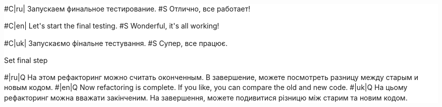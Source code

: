 #C|ru| Запускаем финальное тестирование.
#S Отлично, все работает!

#C|en| Let's start the final testing.
#S Wonderful, it's all working!

#C|uk| Запускаємо фінальне тестування.
#S Супер, все працює.

Set final step

#|ru|Q На этом рефакторинг можно считать оконченным. В завершение, можете посмотреть разницу между старым и новым кодом.
#|en|Q Now refactoring is complete. If you like, you can compare the old and new code.
#|uk|Q На цьому рефакторинг можна вважати закінченим. На завершення, можете подивитися різницю між старим та новим кодом.